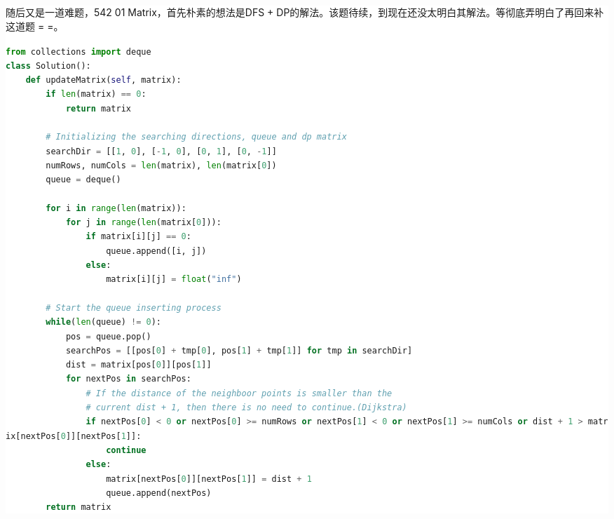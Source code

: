 随后又是一道难题，542 01 Matrix，首先朴素的想法是DFS + DP的解法。该题待续，到现在还没太明白其解法。等彻底弄明白了再回来补这道题 = =。

```python
from collections import deque
class Solution():
    def updateMatrix(self, matrix):
        if len(matrix) == 0:
            return matrix
        
        # Initializing the searching directions, queue and dp matrix
        searchDir = [[1, 0], [-1, 0], [0, 1], [0, -1]]
        numRows, numCols = len(matrix), len(matrix[0])
        queue = deque()
        
        for i in range(len(matrix)):
            for j in range(len(matrix[0])):
                if matrix[i][j] == 0:
                    queue.append([i, j])
                else:
                    matrix[i][j] = float("inf")
        
        # Start the queue inserting process
        while(len(queue) != 0):
            pos = queue.pop()
            searchPos = [[pos[0] + tmp[0], pos[1] + tmp[1]] for tmp in searchDir]
            dist = matrix[pos[0]][pos[1]]
            for nextPos in searchPos:
                # If the distance of the neighboor points is smaller than the 
                # current dist + 1, then there is no need to continue.(Dijkstra)
                if nextPos[0] < 0 or nextPos[0] >= numRows or nextPos[1] < 0 or nextPos[1] >= numCols or dist + 1 > matrix[nextPos[0]][nextPos[1]]:
                    continue
                else:
                    matrix[nextPos[0]][nextPos[1]] = dist + 1
                    queue.append(nextPos)
        return matrix
```